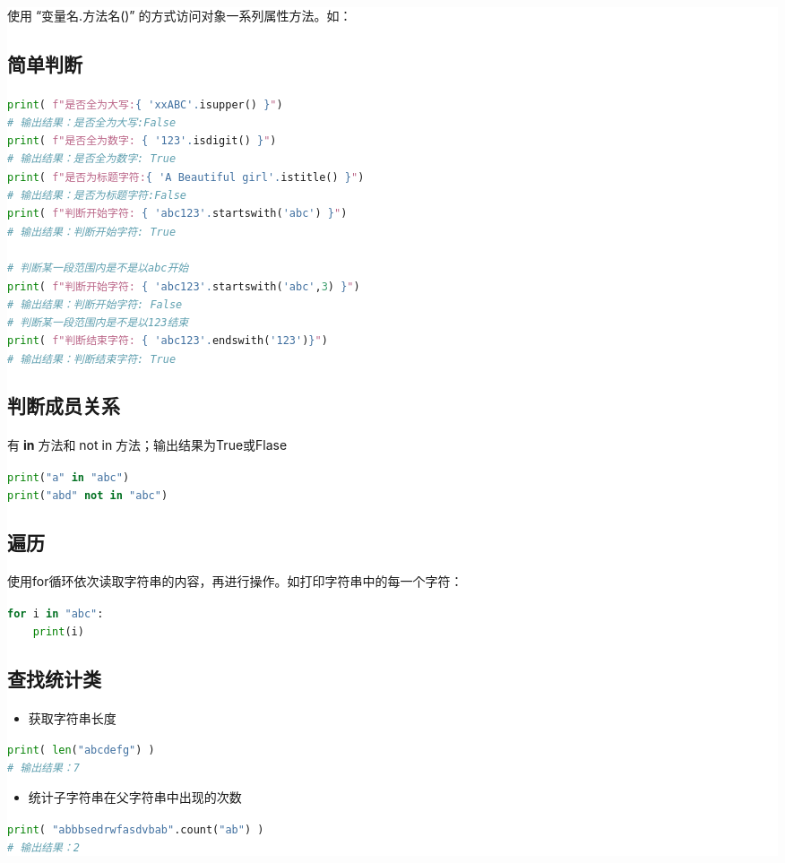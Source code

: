 使用 “变量名.方法名()” 的方式访问对象一系列属性方法。如：

## 简单判断

```python
print( f"是否全为大写:{ 'xxABC'.isupper() }")
# 输出结果：是否全为大写:False
print( f"是否全为数字: { '123'.isdigit() }")
# 输出结果：是否全为数字: True
print( f"是否为标题字符:{ 'A Beautiful girl'.istitle() }")
# 输出结果：是否为标题字符:False
print( f"判断开始字符: { 'abc123'.startswith('abc') }")
# 输出结果：判断开始字符: True

# 判断某一段范围内是不是以abc开始
print( f"判断开始字符: { 'abc123'.startswith('abc',3) }")
# 输出结果：判断开始字符: False
# 判断某一段范围内是不是以123结束
print( f"判断结束字符: { 'abc123'.endswith('123')}")
# 输出结果：判断结束字符: True
```

## 判断成员关系

有 **in** 方法和 not in 方法；输出结果为True或Flase

```python
print("a" in "abc")
print("abd" not in "abc")
```

## 遍历

使用for循环依次读取字符串的内容，再进行操作。如打印字符串中的每一个字符：

```python
for i in "abc":
    print(i)
```

## 查找统计类

- 获取字符串长度

```python
print( len("abcdefg") )
# 输出结果：7
```

- 统计子字符串在父字符串中出现的次数

```python
print( "abbbsedrwfasdvbab".count("ab") )
# 输出结果：2
```

